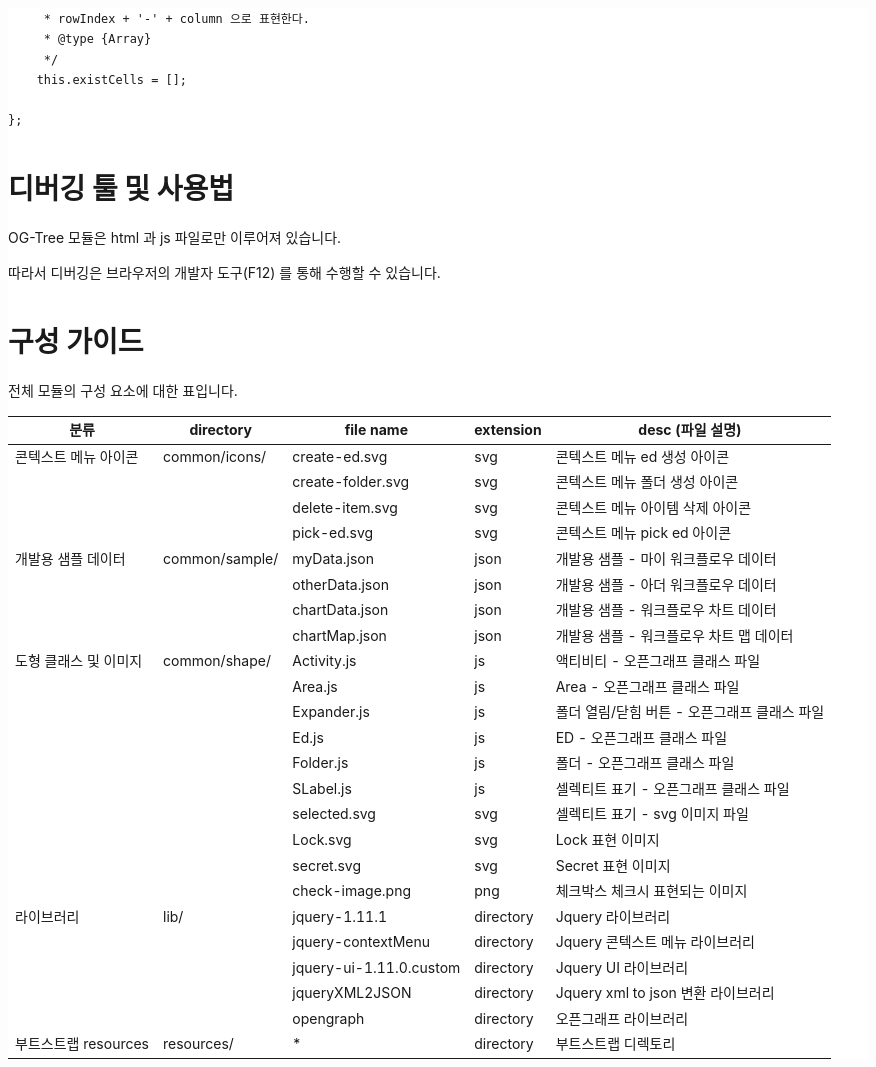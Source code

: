 ```
     * rowIndex + '-' + column 으로 표현한다.
     * @type {Array}
     */
    this.existCells = [];

};
```

# 디버깅 툴 및 사용법

OG-Tree 모듈은 html 과 js 파일로만 이루어져 있습니다.

따라서 디버깅은 브라우저의 개발자 도구(F12) 를 통해 수행할 수 있습니다.


# 구성 가이드

전체 모듈의 구성 요소에 대한 표입니다.

| 분류                   | directory      | file name               | extension | desc (파일 설명)                             |
|------------------------|----------------|-------------------------|-----------|----------------------------------------------|
| 콘텍스트 메뉴 아이콘   | common/icons/  | create-ed.svg           | svg       | 콘텍스트 메뉴 ed 생성 아이콘                 |
|                        |                | create-folder.svg       | svg       | 콘텍스트 메뉴 폴더 생성 아이콘               |
|                        |                | delete-item.svg         | svg       | 콘텍스트 메뉴 아이템 삭제 아이콘             |
|                        |                | pick-ed.svg             | svg       | 콘텍스트 메뉴 pick ed 아이콘                 |
| 개발용 샘플 데이터     | common/sample/ | myData.json             | json      | 개발용 샘플 - 마이 워크플로우 데이터         |
|                        |                | otherData.json          | json      | 개발용 샘플 - 아더 워크플로우 데이터         |
|                        |                | chartData.json          | json      | 개발용 샘플 - 워크플로우 차트 데이터         |
|                        |                | chartMap.json           | json      | 개발용 샘플 - 워크플로우 차트 맵 데이터      |
| 도형 클래스 및 이미지  | common/shape/  | Activity.js             | js        | 액티비티 - 오픈그래프 클래스 파일            |
|                        |                | Area.js                 | js        | Area - 오픈그래프 클래스 파일                |
|                        |                | Expander.js             | js        | 폴더 열림/닫힘 버튼 - 오픈그래프 클래스 파일 |
|                        |                | Ed.js                   | js        | ED - 오픈그래프 클래스 파일                  |
|                        |                | Folder.js               | js        | 폴더 - 오픈그래프 클래스 파일                |
|                        |                | SLabel.js               | js        | 셀렉티트 표기 - 오픈그래프 클래스 파일       |
|                        |                | selected.svg            | svg       | 셀렉티트 표기 - svg 이미지 파일              |
|                        |                | Lock.svg                | svg       | Lock 표현 이미지                             |
|                        |                | secret.svg              | svg       | Secret 표현 이미지                           |
|                        |                | check-image.png         | png       | 체크박스 체크시 표현되는 이미지              |
| 라이브러리             | lib/           | jquery-1.11.1           | directory | Jquery 라이브러리                            |
|                        |                | jquery-contextMenu      | directory | Jquery 콘텍스트 메뉴 라이브러리              |
|                        |                | jquery-ui-1.11.0.custom | directory | Jquery UI 라이브러리                         |
|                        |                | jqueryXML2JSON          | directory | Jquery xml to json 변환 라이브러리           |
|                        |                | opengraph               | directory | 오픈그래프 라이브러리                        |
| 부트스트랩 resources   | resources/     | *                       | directory | 부트스트랩 디렉토리                          |